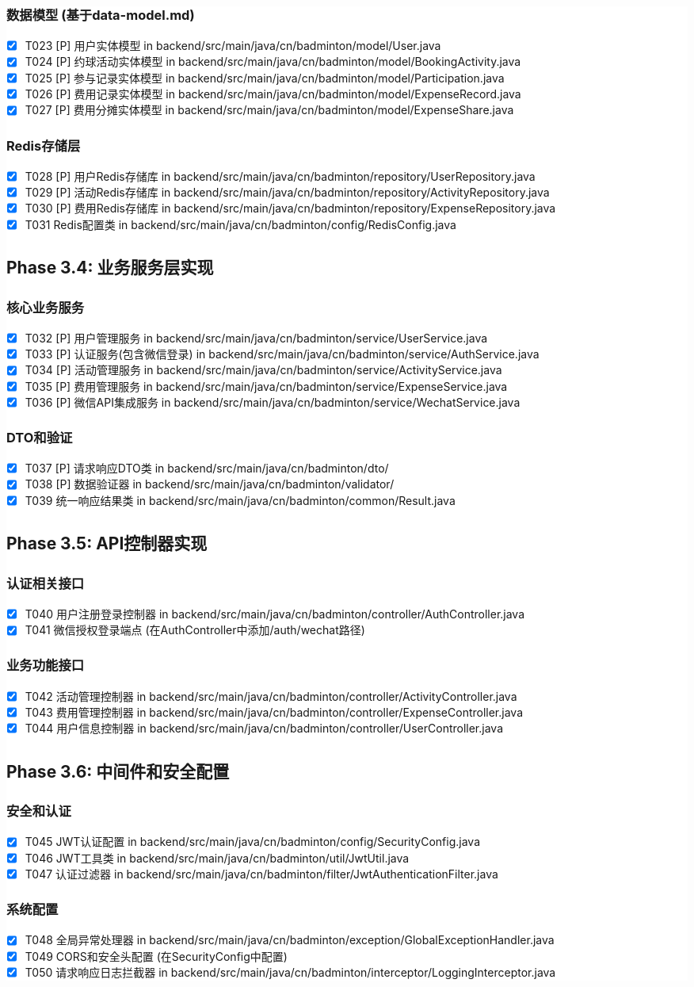 ### 数据模型 (基于data-model.md)
- [x] T023 [P] 用户实体模型 in backend/src/main/java/cn/badminton/model/User.java
- [x] T024 [P] 约球活动实体模型 in backend/src/main/java/cn/badminton/model/BookingActivity.java
- [x] T025 [P] 参与记录实体模型 in backend/src/main/java/cn/badminton/model/Participation.java
- [x] T026 [P] 费用记录实体模型 in backend/src/main/java/cn/badminton/model/ExpenseRecord.java
- [x] T027 [P] 费用分摊实体模型 in backend/src/main/java/cn/badminton/model/ExpenseShare.java

### Redis存储层
- [x] T028 [P] 用户Redis存储库 in backend/src/main/java/cn/badminton/repository/UserRepository.java
- [x] T029 [P] 活动Redis存储库 in backend/src/main/java/cn/badminton/repository/ActivityRepository.java
- [x] T030 [P] 费用Redis存储库 in backend/src/main/java/cn/badminton/repository/ExpenseRepository.java
- [x] T031 Redis配置类 in backend/src/main/java/cn/badminton/config/RedisConfig.java

## Phase 3.4: 业务服务层实现

### 核心业务服务
- [x] T032 [P] 用户管理服务 in backend/src/main/java/cn/badminton/service/UserService.java
- [x] T033 [P] 认证服务(包含微信登录) in backend/src/main/java/cn/badminton/service/AuthService.java
- [x] T034 [P] 活动管理服务 in backend/src/main/java/cn/badminton/service/ActivityService.java
- [x] T035 [P] 费用管理服务 in backend/src/main/java/cn/badminton/service/ExpenseService.java
- [x] T036 [P] 微信API集成服务 in backend/src/main/java/cn/badminton/service/WechatService.java

### DTO和验证
- [x] T037 [P] 请求响应DTO类 in backend/src/main/java/cn/badminton/dto/
- [x] T038 [P] 数据验证器 in backend/src/main/java/cn/badminton/validator/
- [x] T039 统一响应结果类 in backend/src/main/java/cn/badminton/common/Result.java

## Phase 3.5: API控制器实现

### 认证相关接口
- [x] T040 用户注册登录控制器 in backend/src/main/java/cn/badminton/controller/AuthController.java
- [x] T041 微信授权登录端点 (在AuthController中添加/auth/wechat路径)

### 业务功能接口
- [x] T042 活动管理控制器 in backend/src/main/java/cn/badminton/controller/ActivityController.java
- [x] T043 费用管理控制器 in backend/src/main/java/cn/badminton/controller/ExpenseController.java
- [x] T044 用户信息控制器 in backend/src/main/java/cn/badminton/controller/UserController.java

## Phase 3.6: 中间件和安全配置

### 安全和认证
- [x] T045 JWT认证配置 in backend/src/main/java/cn/badminton/config/SecurityConfig.java
- [x] T046 JWT工具类 in backend/src/main/java/cn/badminton/util/JwtUtil.java
- [x] T047 认证过滤器 in backend/src/main/java/cn/badminton/filter/JwtAuthenticationFilter.java

### 系统配置
- [x] T048 全局异常处理器 in backend/src/main/java/cn/badminton/exception/GlobalExceptionHandler.java
- [x] T049 CORS和安全头配置 (在SecurityConfig中配置)
- [x] T050 请求响应日志拦截器 in backend/src/main/java/cn/badminton/interceptor/LoggingInterceptor.java
